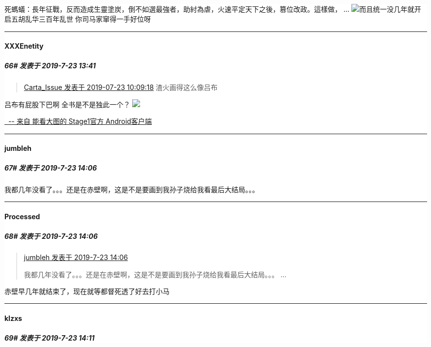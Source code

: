 死螞蟻：長年征戰，反而造成生靈塗炭，倒不如選最強者，助紂為虐，火速平定天下之後，篡位改政。這樣做， ...</blockquote>
<img src="https://static.saraba1st.com/image/smiley/face2017/001.png" referrerpolicy="no-referrer">而且统一没几年就开启五胡乱华三百年乱世 你司马家窜得一手好位呀







*****

####  XXXEnetity  
##### 66#       发表于 2019-7-23 13:41



<blockquote><a href="httphttps://bbs.saraba1st.com/2b/forum.php?mod=redirect&amp;goto=findpost&amp;pid=44625071&amp;ptid=1843655" target="_blank">Carta_Issue 发表于 2019-07-23 10:09:18</a>
渣火画得这么像吕布</blockquote>吕布有屁股下巴啊 全书是不是独此一个？ <img src="https://static.saraba1st.com/image/smiley/face2017/065.png" referrerpolicy="no-referrer">

[  -- 来自 能看大图的 Stage1官方 Android客户端](https://www.coolapk.com/apk/140634)







*****

####  jumbleh  
##### 67#       发表于 2019-7-23 14:06




我都几年没看了。。。还是在赤壁啊，这是不是要画到我孙子烧给我看最后大结局。。。







*****

####  Processed  
##### 68#       发表于 2019-7-23 14:06



<blockquote><a href="httphttps://bbs.saraba1st.com/2b/forum.php?mod=redirect&amp;goto=findpost&amp;pid=44628200&amp;ptid=1843655" target="_blank">jumbleh 发表于 2019-7-23 14:06</a>

我都几年没看了。。。还是在赤壁啊，这是不是要画到我孙子烧给我看最后大结局。。。 ...</blockquote>
赤壁早几年就结束了，现在就等都督死透了好去打小马







*****

####  klzxs  
##### 69#       发表于 2019-7-23 14:11

